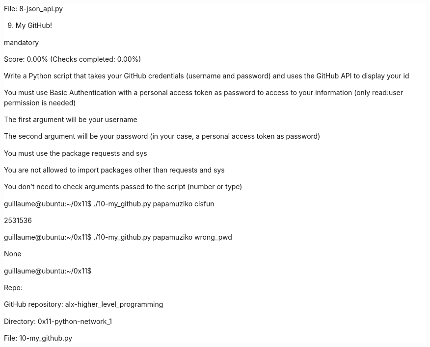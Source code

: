 File: 8-json_api.py

    

9. My GitHub!

mandatory

Score: 0.00% (Checks completed: 0.00%)

Write a Python script that takes your GitHub credentials (username and password) and uses the GitHub API to display your id



You must use Basic Authentication with a personal access token as password to access to your information (only read:user permission is needed)

The first argument will be your username

The second argument will be your password (in your case, a personal access token as password)

You must use the package requests and sys

You are not allowed to import packages other than requests and sys

You don’t need to check arguments passed to the script (number or type)

guillaume@ubuntu:~/0x11$ ./10-my_github.py papamuziko cisfun

2531536

guillaume@ubuntu:~/0x11$ ./10-my_github.py papamuziko wrong_pwd

None

guillaume@ubuntu:~/0x11$ 

Repo:



GitHub repository: alx-higher_level_programming

Directory: 0x11-python-network_1

File: 10-my_github.py
